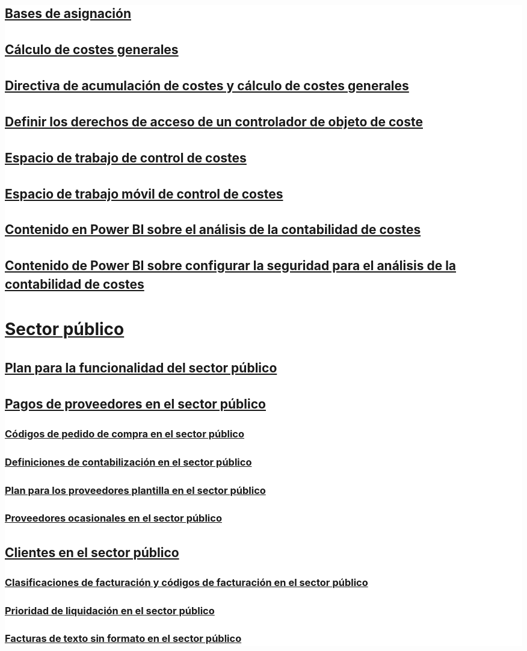## [Bases de asignación](cost-accounting/allocation-bases.md)
## [Cálculo de costes generales](cost-accounting/overhead-calculation.md)
## [Directiva de acumulación de costes y cálculo de costes generales](cost-accounting/cost-rollup.md)
## [Definir los derechos de acceso de un controlador de objeto de coste](cost-accounting/access-rights-cost-object-controller.md)
## [Espacio de trabajo de control de costes](cost-accounting/cost-control-workspace.md)
## [Espacio de trabajo móvil de control de costes](cost-accounting/cost-controlling-mobile-workspace.md)
## [Contenido en Power BI sobre el análisis de la contabilidad de costes](/dynamics365/unified-operations/dev-itpro/analytics/cost-accounting-analysis-content-pack?toc=/dynamics365/unified-operations/financials/toc.json)
## [Contenido de Power BI sobre configurar la seguridad para el análisis de la contabilidad de costes](/dynamics365/unified-operations/dev-itpro/analytics/setup-security-cost-accounting-content-pack?toc=/dynamics365/unified-operations/financials/toc.json)
# [Sector público](public-sector/public-sector-functionality.md)
## [Plan para la funcionalidad del sector público](public-sector/plan-public-sector-functionality.md)
## [Pagos de proveedores en el sector público](public-sector/accounts-payable-public-sector.md)
### [Códigos de pedido de compra en el sector público](public-sector/purchase-order-codes-public-sector.md)
### [Definiciones de contabilización en el sector público](public-sector/posting-definitions-public-sector.md)
### [Plan para los proveedores plantilla en el sector público](public-sector/plan-one-time-vendors-public-sector.md)
### [Proveedores ocasionales en el sector público](public-sector/one-time-vendors-public-sector.md)
## [Clientes en el sector público](public-sector/accounts-receivable-public-sector.md)
### [Clasificaciones de facturación y códigos de facturación en el sector público](public-sector/billing-classifications-billing-codes-public-sector.md)
### [Prioridad de liquidación en el sector público](public-sector/settlement-priority-public-sector.md)
### [Facturas de texto sin formato en el sector público](public-sector/free-text-invoices-public-sector.md)